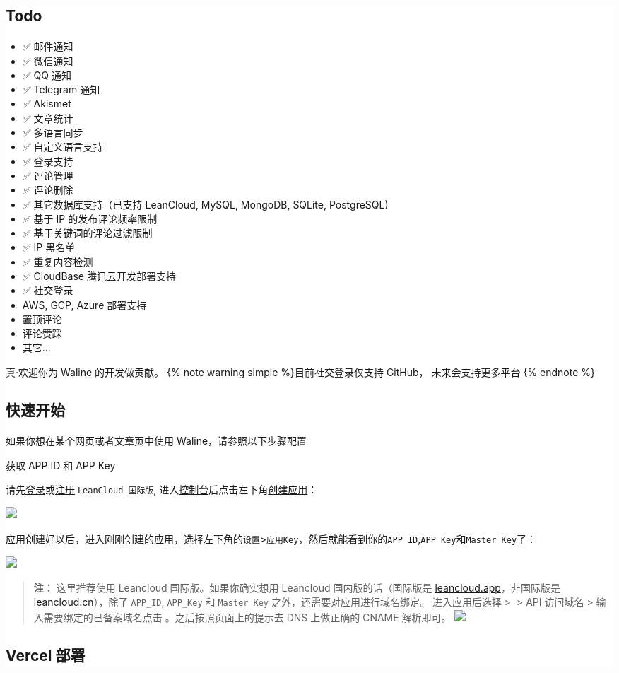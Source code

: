 ## Todo

- ✅ 邮件通知
- ✅ 微信通知
- ✅ QQ 通知
- ✅ Telegram 通知
- ✅ Akismet
- ✅ 文章统计
- ✅ 多语言同步
- ✅ 自定义语言支持
- ✅ 登录支持
- ✅ 评论管理
- ✅ 评论删除
- ✅ 其它数据库支持（已支持 LeanCloud, MySQL, MongoDB, SQLite, PostgreSQL)
- ✅ 基于 IP 的发布评论频率限制
- ✅ 基于关键词的评论过滤限制
- ✅ IP 黑名单
- ✅ 重复内容检测
- ✅ CloudBase 腾讯云开发部署支持
- ✅ 社交登录
- AWS, GCP, Azure 部署支持
- 置顶评论
- 评论赞踩
- 其它...

真·欢迎你为 Waline 的开发做贡献。
{% note warning simple %}目前社交登录仅支持 GitHub， 未来会支持更多平台 {% endnote %}

## 快速开始

如果你想在某个网页或者文章页中使用 Waline，请参照以下步骤配置

获取 APP ID 和 APP Key

请先[登录](https://console.leancloud.app/login.html#/signin)或[注册](https://console.leancloud.app/login.html#/signup) `LeanCloud 国际版`, 进入[控制台](https://console.leancloud.app/applist.html#/apps)后点击左下角[创建应用](https://console.leancloud.app/applist.html#/newapp)：

![](https://cdn.nlark.com/yuque/0/2021/jpeg/8391407/1610868219177-9a02156c-05b0-483d-9caa-77235c04852a.jpeg#align=left&display=inline&height=456&margin=%5Bobject%20Object%5D&originHeight=456&originWidth=616&size=0&status=done&style=none&width=616)

应用创建好以后，进入刚刚创建的应用，选择左下角的`设置`>`应用Key`，然后就能看到你的`APP ID`,`APP Key`和`Master Key`了：

![](https://cdn.nlark.com/yuque/0/2021/jpeg/8391407/1610868354384-7ecf0d71-1b44-4899-a7c0-b6c36e843066.jpeg#align=left&display=inline&height=533&margin=%5Bobject%20Object%5D&originHeight=533&originWidth=1202&size=0&status=done&style=none&width=1202)

> **注：**
> 这里推荐使用 Leancloud 国际版。如果你确实想用 Leancloud 国内版的话（国际版是 [leancloud.app](https://leancloud.app)，非国际版是 [leancloud.cn](https://leancloud.cn)），除了 `APP_ID`, `APP_Key` 和 `Master Key` 之外，还需要对应用进行域名绑定。
> 进入应用后选择 >  > API 访问域名 > 输入需要绑定的已备案域名点击 。之后按照页面上的提示去 DNS 上做正确的 CNAME 解析即可。
> ![](https://cdn.nlark.com/yuque/0/2021/png/8391407/1610868218749-74f7fc74-7643-4216-bb1b-b72e955cbc52.png#align=left&display=inline&height=1259&margin=%5Bobject%20Object%5D&originHeight=1259&originWidth=2891&size=0&status=done&style=none&width=2891)

## Vercel 部署
